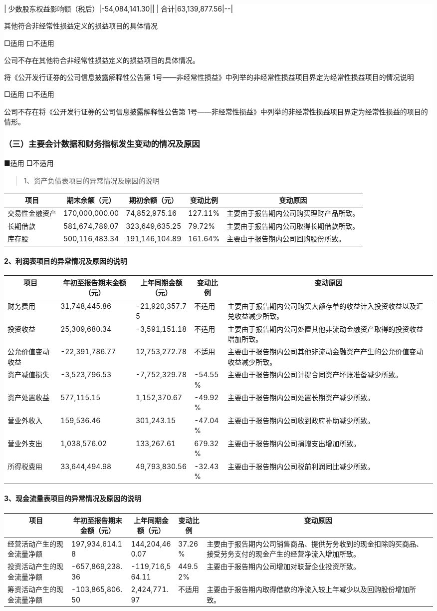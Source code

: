 | 少数股东权益影响额（税后）|-54,084,141.30||
| 合计|63,139,877.56|--|  

其他符合非经常性损益定义的损益项目的具体情况  

□适用 口不适用  

公司不存在其他符合非经常性损益定义的损益项目的具体情况。  

将《公开发行证券的公司信息披露解释性公告第 1号——非经常性损益》中列举的非经常性损益项目界定为经常性损益项目的情况说明  

□适用 口不适用  

公司不存在将《公开发行证券的公司信息披露解释性公告第 1号——非经常性损益》中列举的非经常性损益项目界定为经常性损益的项目的情形。  

### （三）主要会计数据和财务指标发生变动的情况及原因  

■适用 □不适用  

>1、资产负债表项目的异常情况及原因的说明  

| 项目|期末余额（元）|期初余额（元）|变动比例|变动原因|
| ---|---|---|---|---|
| 交易性金融资产|170,000,000.00|74,852,975.16|127.11%|主要由于报告期内公司购买理财产品所致。|
| 长期借款|581,674,789.07|323,649,635.25|79.72%|主要由于报告期内公司取得长期借款所致。|
| 库存股|500,116,483.34|191,146,104.89|161.64%|主要由于报告期内公司回购股份所致。|  

#### 2、利润表项目的异常情况及原因的说明  

| 项目|年初至报告期末金额（元）|上年同期金额（元）|变动比例|变动原因|
| ---|---|---|---|---|
| 财务费用|31,748,445.86|-21,920,357.75|不适用|主要由于报告期内公司购买大额存单的收益计入投资收益以及汇兑收益减少所致。|
| 投资收益|25,309,680.34|-3,591,151.18|不适用|主要由于报告期内公司处置其他非流动金融资产取得的投资收益增加所致。|
| 公允价值变动收益|-22,391,786.77|12,753,272.78|不适用|主要由于报告期内公司其他非流动金融资产产生的公允价值变动收益减少所致。|
| 资产减值损失|-3,523,796.53|-7,752,329.78|-54.55%|主要由于报告期内公司计提合同资产坏账准备减少所致。|
| 资产处置收益|577,115.15|1,152,370.67|-49.92%|主要由于报告期内公司处置长期资产减少所致。|
| 营业外收入|159,536.46|301,243.15|-47.04%|主要由于报告期内公司收到政府补助减少所致。|
| 营业外支出|1,038,576.02|133,267.61|679.32%|主要由于报告期内公司捐赠支出增加所致。|
| 所得税费用|33,644,494.98|49,793,830.56|-32.43%|主要由于报告期内公司税前利润同比减少所致。|  

#### 3、现金流量表项目的异常情况及原因的说明  

| 项目|年初至报告期末金额（元）|上年同期金额（元）|变动比例|变动原因|
| ---|---|---|---|---|
| 经营活动产生的现金流量净额|197,934,614.18|144,204,460.07|37.26%|主要由于报告期内公司销售商品、提供劳务收到的现金扣除购买商品、接受劳务支付的现金产生的经营净流入增加所致。|
| 投资活动产生的现金流量净额|-657,869,238.36|-119,716,564.11|449.52%|主要由于报告期内公司增加对联营企业投资所致。|
| 筹资活动产生的现金流量净额|-103,865,806.50|2,424,771.97|不适用|主要由于报告期内取得借款的净流入较上年减少以及回购股份增加所致。|  
